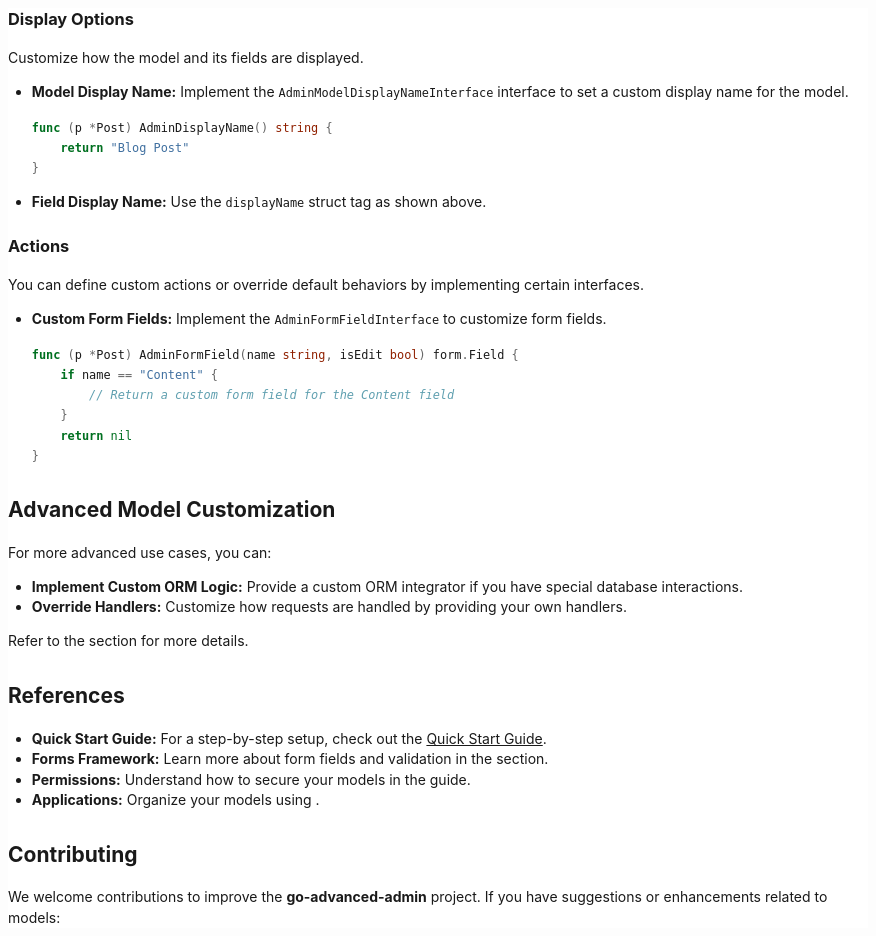 ### Display Options

Customize how the model and its fields are displayed.

- **Model Display Name:** Implement the `AdminModelDisplayNameInterface` interface to set a custom display name for the 
model.

  ```go
  func (p *Post) AdminDisplayName() string {
      return "Blog Post"
  }
  ```

- **Field Display Name:** Use the `displayName` struct tag as shown above.

### Actions

You can define custom actions or override default behaviors by implementing certain interfaces.

- **Custom Form Fields:** Implement the `AdminFormFieldInterface` to customize form fields.

  ```go
  func (p *Post) AdminFormField(name string, isEdit bool) form.Field {
      if name == "Content" {
          // Return a custom form field for the Content field
      }
      return nil
  }
  ```

## Advanced Model Customization

For more advanced use cases, you can:

- **Implement Custom ORM Logic:** Provide a custom ORM integrator if you have special database interactions.
- **Override Handlers:** Customize how requests are handled by providing your own handlers.

Refer to the [](Advanced-Topics.md) section for more details.

## References

- **Quick Start Guide:** For a step-by-step setup, check out the [Quick Start Guide](Quick-Start.md).
- **Forms Framework:** Learn more about form fields and validation in the [](Forms.md) section.
- **Permissions:** Understand how to secure your models in the [](Permissions.md) guide.
- **Applications:** Organize your models using [](Applications.md).

## Contributing

We welcome contributions to improve the **go-advanced-admin** project. If you have suggestions or enhancements related 
to models:

